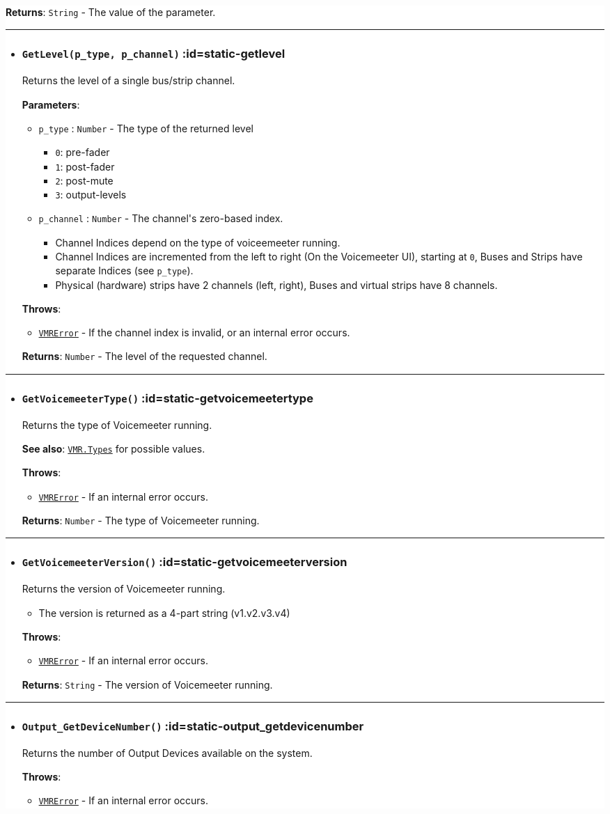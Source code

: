   **Returns**: `String` - The value of the parameter.


______
* ### `GetLevel(p_type, p_channel)` :id=static-getlevel
  Returns the level of a single bus/strip channel.

  **Parameters**:
  - `p_type` : `Number` - The type of the returned level 
    - `0`: pre-fader
    - `1`: post-fader
    - `2`: post-mute
    - `3`: output-levels

  - `p_channel` : `Number` - The channel's zero-based index.
    - Channel Indices depend on the type of voiceemeeter running.
    - Channel Indices are incremented from the left to right (On the Voicemeeter UI), starting at `0`, Buses and Strips have separate Indices (see `p_type`).
    - Physical (hardware) strips have 2 channels (left, right), Buses and virtual strips have 8 channels.

  **Throws**:
  - [`VMRError`](/classes/vmrerror) - If the channel index is invalid, or an internal error occurs.

  **Returns**: `Number` - The level of the requested channel.


______
* ### `GetVoicemeeterType()` :id=static-getvoicemeetertype
  Returns the type of Voicemeeter running.
  
  
  **See also**:
  [`VMR.Types`](/classes/vmr?id=static-types) for possible values.

  **Throws**:
  - [`VMRError`](/classes/vmrerror) - If an internal error occurs.

  **Returns**: `Number` - The type of Voicemeeter running.


______
* ### `GetVoicemeeterVersion()` :id=static-getvoicemeeterversion
  Returns the version of Voicemeeter running.
  - The version is returned as a 4-part string (v1.v2.v3.v4)

  **Throws**:
  - [`VMRError`](/classes/vmrerror) - If an internal error occurs.

  **Returns**: `String` - The version of Voicemeeter running.


______
* ### `Output_GetDeviceNumber()` :id=static-output_getdevicenumber
  Returns the number of Output Devices available on the system.

  **Throws**:
  - [`VMRError`](/classes/vmrerror) - If an internal error occurs.
